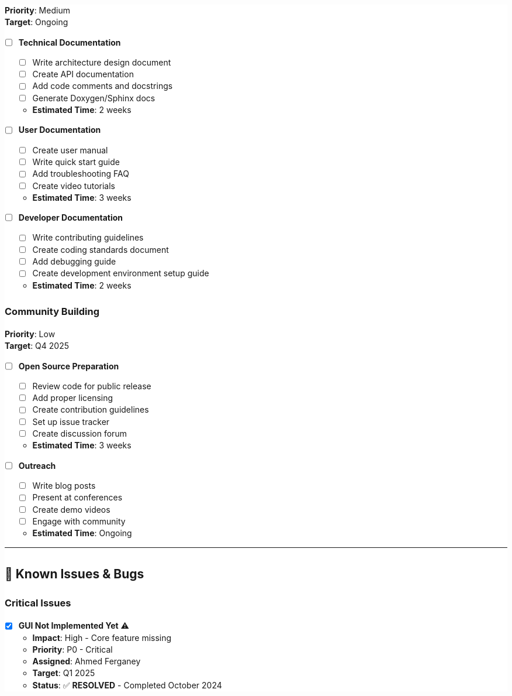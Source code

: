 **Priority**: Medium  
**Target**: Ongoing

- [ ] **Technical Documentation**
  - [ ] Write architecture design document
  - [ ] Create API documentation
  - [ ] Add code comments and docstrings
  - [ ] Generate Doxygen/Sphinx docs
  - **Estimated Time**: 2 weeks

- [ ] **User Documentation**
  - [ ] Create user manual
  - [ ] Write quick start guide
  - [ ] Add troubleshooting FAQ
  - [ ] Create video tutorials
  - **Estimated Time**: 3 weeks

- [ ] **Developer Documentation**
  - [ ] Write contributing guidelines
  - [ ] Create coding standards document
  - [ ] Add debugging guide
  - [ ] Create development environment setup guide
  - **Estimated Time**: 2 weeks

### Community Building

**Priority**: Low  
**Target**: Q4 2025

- [ ] **Open Source Preparation**
  - [ ] Review code for public release
  - [ ] Add proper licensing
  - [ ] Create contribution guidelines
  - [ ] Set up issue tracker
  - [ ] Create discussion forum
  - **Estimated Time**: 3 weeks

- [ ] **Outreach**
  - [ ] Write blog posts
  - [ ] Present at conferences
  - [ ] Create demo videos
  - [ ] Engage with community
  - **Estimated Time**: Ongoing

---

## 🐛 Known Issues & Bugs

### Critical Issues

- [x] **GUI Not Implemented Yet** ⚠️
  - **Impact**: High - Core feature missing
  - **Priority**: P0 - Critical
  - **Assigned**: Ahmed Ferganey
  - **Target**: Q1 2025
  - **Status**: ✅ **RESOLVED** - Completed October 2024

